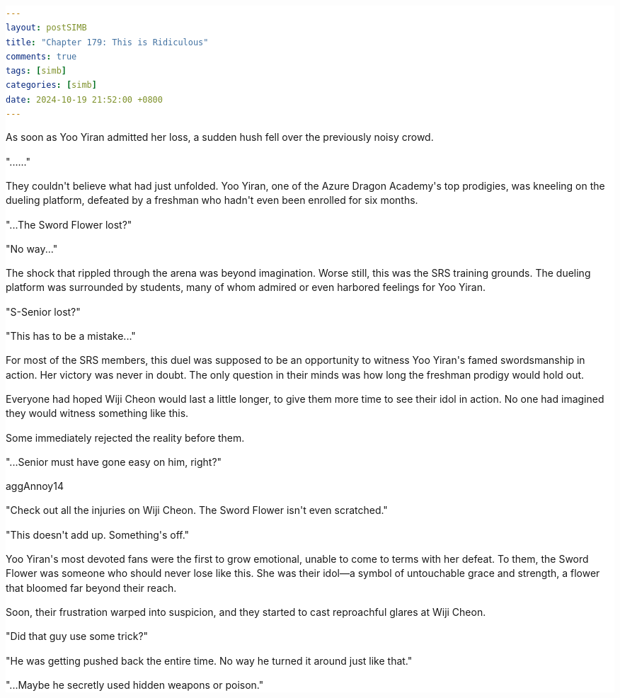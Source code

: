 ```yaml
---
layout: postSIMB
title: "Chapter 179: This is Ridiculous"
comments: true
tags: [simb]
categories: [simb]
date: 2024-10-19 21:52:00 +0800
---
```


As soon as Yoo Yiran admitted her loss, a sudden hush fell over the previously noisy crowd.

"......"

They couldn't believe what had just unfolded. Yoo Yiran, one of the Azure Dragon Academy's top prodigies, was kneeling on the dueling platform, defeated by a freshman who hadn't even been enrolled for six months.

"...The Sword Flower lost?"

"No way..."

The shock that rippled through the arena was beyond imagination. Worse still, this was the SRS training grounds. The dueling platform was surrounded by students, many of whom admired or even harbored feelings for Yoo Yiran.

"S-Senior lost?"

"This has to be a mistake..."

For most of the SRS members, this duel was supposed to be an opportunity to witness Yoo Yiran's famed swordsmanship in action. Her victory was never in doubt. The only question in their minds was how long the freshman prodigy would hold out.

Everyone had hoped Wiji Cheon would last a little longer, to give them more time to see their idol in action. No one had imagined they would witness something like this.

Some immediately rejected the reality before them.

"...Senior must have gone easy on him, right?"

aggAnnoy14

"Check out all the injuries on Wiji Cheon. The Sword Flower isn't even scratched."

"This doesn't add up. Something's off."

Yoo Yiran's most devoted fans were the first to grow emotional, unable to come to terms with her defeat. To them, the Sword Flower was someone who should never lose like this. She was their idol—a symbol of untouchable grace and strength, a flower that bloomed far beyond their reach.

Soon, their frustration warped into suspicion, and they started to cast reproachful glares at Wiji Cheon.

"Did that guy use some trick?"

"He was getting pushed back the entire time. No way he turned it around just like that."

"...Maybe he secretly used hidden weapons or poison."
